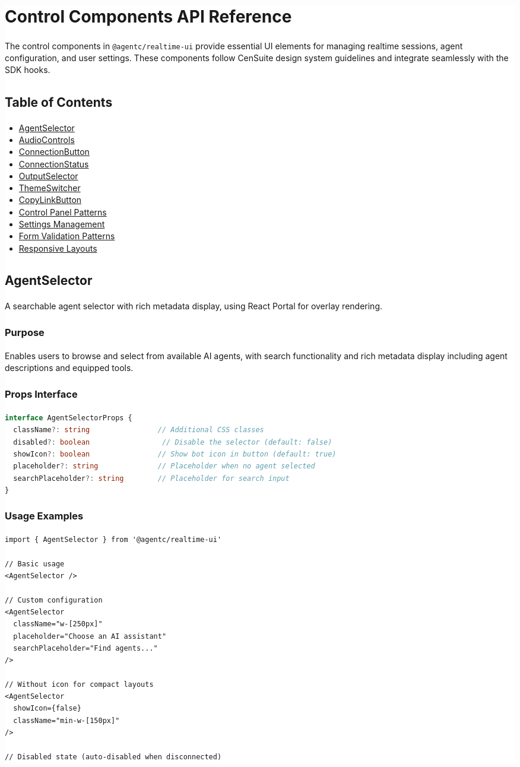# Control Components API Reference

The control components in `@agentc/realtime-ui` provide essential UI elements for managing realtime sessions, agent configuration, and user settings. These components follow CenSuite design system guidelines and integrate seamlessly with the SDK hooks.

## Table of Contents

- [AgentSelector](#agentselector)
- [AudioControls](#audiocontrols)
- [ConnectionButton](#connectionbutton)
- [ConnectionStatus](#connectionstatus)
- [OutputSelector](#outputselector)
- [ThemeSwitcher](#themeswitcher)
- [CopyLinkButton](#copylinkbutton)
- [Control Panel Patterns](#control-panel-patterns)
- [Settings Management](#settings-management)
- [Form Validation Patterns](#form-validation-patterns)
- [Responsive Layouts](#responsive-layouts)

## AgentSelector

A searchable agent selector with rich metadata display, using React Portal for overlay rendering.

### Purpose

Enables users to browse and select from available AI agents, with search functionality and rich metadata display including agent descriptions and equipped tools.

### Props Interface

```typescript
interface AgentSelectorProps {
  className?: string                // Additional CSS classes
  disabled?: boolean                 // Disable the selector (default: false)
  showIcon?: boolean                // Show bot icon in button (default: true)
  placeholder?: string              // Placeholder when no agent selected
  searchPlaceholder?: string        // Placeholder for search input
}
```

### Usage Examples

```tsx
import { AgentSelector } from '@agentc/realtime-ui'

// Basic usage
<AgentSelector />

// Custom configuration
<AgentSelector 
  className="w-[250px]"
  placeholder="Choose an AI assistant"
  searchPlaceholder="Find agents..."
/>

// Without icon for compact layouts
<AgentSelector 
  showIcon={false}
  className="min-w-[150px]"
/>

// Disabled state (auto-disabled when disconnected)
```